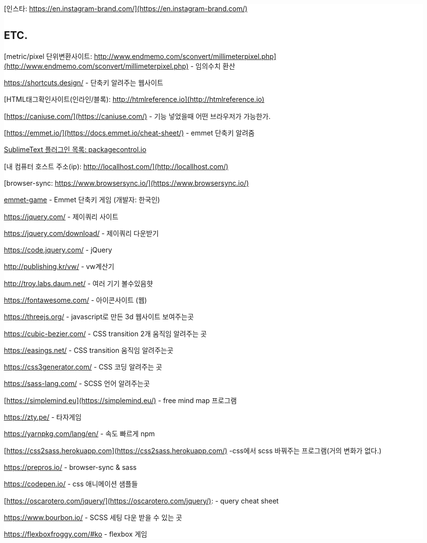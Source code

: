 [인스타: https://en.instagram-brand.com/](https://en.instagram-brand.com/)



## ETC.

[metric/pixel 단위변환사이트: http://www.endmemo.com/sconvert/millimeterpixel.php](http://www.endmemo.com/sconvert/millimeterpixel.php) - 임의수치 환산

https://shortcuts.design/ - 단축키 알려주는 웹사이트

[HTML태그확인사이트(인라인/블록): http://htmlreference.io](http://htmlreference.io)

[https://caniuse.com/](https://caniuse.com/) - 기능 넣었을때 어떤 브라우저가 가능한가.

[https://emmet.io/](https://docs.emmet.io/cheat-sheet/) - emmet 단축키 알려줌

[SublimeText 플러그인 목록: packagecontrol.io](http://packagecontrol.io)

[내 컴퓨터 호스트 주소(ip): http://locallhost.com/](http://locallhost.com/)

[browser-sync: https://www.browsersync.io/](https://www.browsersync.io/)

[emmet-game](https://ahndohun.github.io/emmet-game/) - Emmet 단축키 게임 (개발자: 한국인)

https://jquery.com/ - 제이쿼리 사이트

https://jquery.com/download/ - 제이쿼리 다운받기

https://code.jquery.com/ - jQuery 

http://publishing.kr/vw/ - vw계산기

http://troy.labs.daum.net/ - 여러 기기 볼수있음햣 

https://fontawesome.com/ - 아이콘사이트 (웹)

https://threejs.org/ - javascript로 만든 3d 웹사이트 보여주는곳 

https://cubic-bezier.com/ - CSS transition 2개 움직임 알려주는 곳

https://easings.net/ - CSS transition 움직임 알려주는곳

https://css3generator.com/ - CSS 코딩 알려주는 곳

https://sass-lang.com/ - SCSS 언어 알려주는곳

[https://simplemind.eu](https://simplemind.eu/) - free mind map 프로그램

https://zty.pe/ - 타자게임

https://yarnpkg.com/lang/en/ - 속도 빠르게 npm

[https://css2sass.herokuapp.com](https://css2sass.herokuapp.com/) -css에서 scss 바꿔주는 프로그램(거의 변화가 없다.)

https://prepros.io/ - browser-sync & sass

https://codepen.io/ - css 애니메이션 샘플들

[https://oscarotero.com/jquery/](https://oscarotero.com/jquery/): - query cheat sheet

 https://www.bourbon.io/  - SCSS 세팅 다운 받을 수 있는 곳

 https://flexboxfroggy.com/#ko  - flexbox 게임
